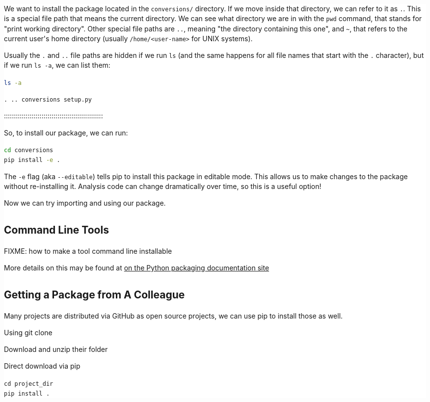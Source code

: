 We want to install the package located in the `conversions/` directory.
If we move inside that directory, we can refer to it as `.`. This is a special
file path that means the current directory. We can see what directory we are in with
the `pwd` command, that stands for "print working directory". Other special file paths
are `..`, meaning "the directory containing this one", and `~`, that refers to the current
user's home directory (usually `/home/<user-name>` for UNIX systems).

Usually the `.` and `..` file paths are hidden if we run `ls` (and the same happens for all file names that start
with the `.` character), but if we run `ls -a`, we can list them:

```bash
ls -a
```

```output
. .. conversions setup.py
```

::::::::::::::::::::::::::::::::::::::::::::::::::

So, to install our package, we can run:

```bash
cd conversions
pip install -e .
```

The `-e` flag (aka `--editable`) tells pip to install this package in editable mode. This allows us to make
changes to the package without re-installing it. Analysis code can change dramatically over time, so this is a
useful option!

Now we can try importing and using our package.

## Command Line Tools

FIXME: how to make a tool command line installable

More details on this may be found at [on the Python packaging documentation site](https://python-packaging.readthedocs.io/en/latest/command-line-scripts.html)

## Getting a Package from A Colleague

Many projects are distributed via GitHub as open source projects, we can use pip to install those as well.

Using git clone

Download and unzip their folder

Direct download via pip

```
cd project_dir
pip install .
```
